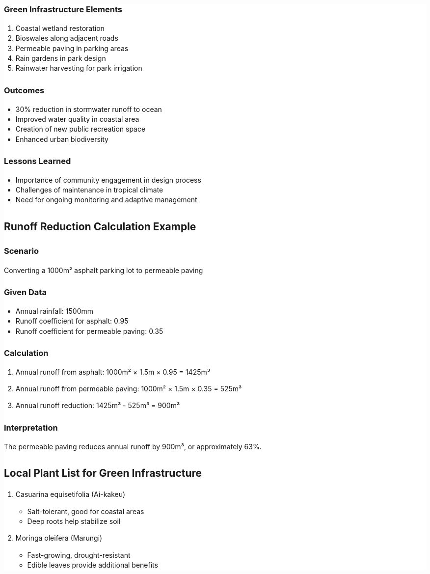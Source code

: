 ### Green Infrastructure Elements
1. Coastal wetland restoration
2. Bioswales along adjacent roads
3. Permeable paving in parking areas
4. Rain gardens in park design
5. Rainwater harvesting for park irrigation

### Outcomes
- 30% reduction in stormwater runoff to ocean
- Improved water quality in coastal area
- Creation of new public recreation space
- Enhanced urban biodiversity

### Lessons Learned
- Importance of community engagement in design process
- Challenges of maintenance in tropical climate
- Need for ongoing monitoring and adaptive management

## Runoff Reduction Calculation Example

### Scenario
Converting a 1000m² asphalt parking lot to permeable paving

### Given Data
- Annual rainfall: 1500mm
- Runoff coefficient for asphalt: 0.95
- Runoff coefficient for permeable paving: 0.35

### Calculation
1. Annual runoff from asphalt:
   1000m² × 1.5m × 0.95 = 1425m³

2. Annual runoff from permeable paving:
   1000m² × 1.5m × 0.35 = 525m³

3. Annual runoff reduction:
   1425m³ - 525m³ = 900m³

### Interpretation
The permeable paving reduces annual runoff by 900m³, or approximately 63%.

## Local Plant List for Green Infrastructure

1. Casuarina equisetifolia (Ai-kakeu)
   - Salt-tolerant, good for coastal areas
   - Deep roots help stabilize soil

2. Moringa oleifera (Marungi)
   - Fast-growing, drought-resistant
   - Edible leaves provide additional benefits
